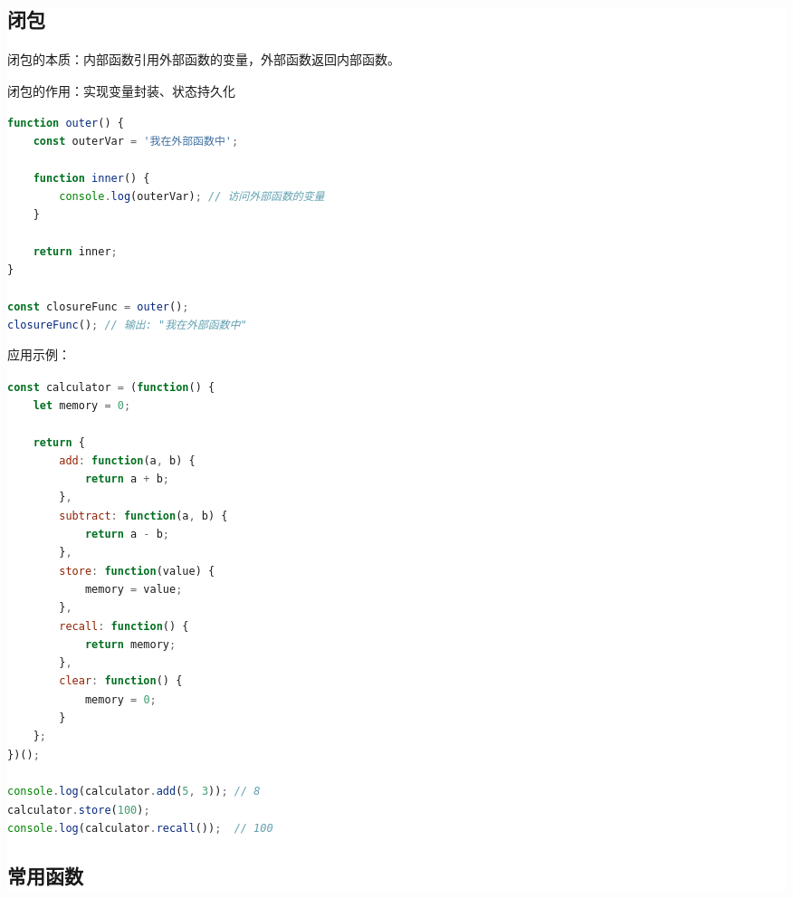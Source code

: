 
## 闭包

闭包的本质：内部函数引用外部函数的变量，外部函数返回内部函数。

闭包的作用：实现变量封装、状态持久化

```js
function outer() {
    const outerVar = '我在外部函数中';
    
    function inner() {
        console.log(outerVar); // 访问外部函数的变量
    }
    
    return inner;
}

const closureFunc = outer();
closureFunc(); // 输出: "我在外部函数中"
```

应用示例：

```js
const calculator = (function() {
    let memory = 0;
    
    return {
        add: function(a, b) {
            return a + b;
        },
        subtract: function(a, b) {
            return a - b;
        },
        store: function(value) {
            memory = value;
        },
        recall: function() {
            return memory;
        },
        clear: function() {
            memory = 0;
        }
    };
})();

console.log(calculator.add(5, 3)); // 8
calculator.store(100);
console.log(calculator.recall());  // 100
```

## 常用函数
